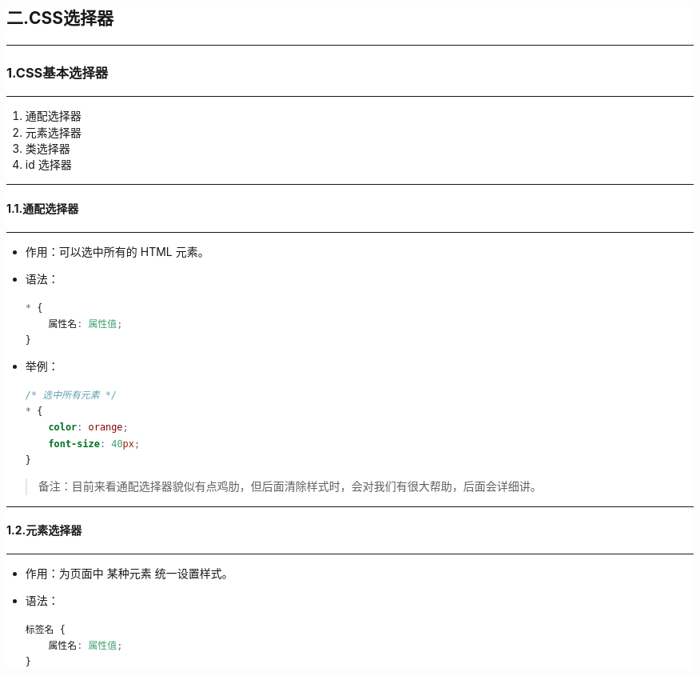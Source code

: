 ## 二.CSS选择器

***

### 1.CSS基本选择器

***

1. 通配选择器
2. 元素选择器
3. 类选择器
4. id 选择器

***

#### 1.1.通配选择器

***

- 作用：可以选中所有的 HTML 元素。
- 语法：

    ```css
    * {
        属性名: 属性值;
    }
    ```

- 举例：

    ```css
    /* 选中所有元素 */
    * {
        color: orange;
        font-size: 40px;
    }
    ```

> 备注：目前来看通配选择器貌似有点鸡肋，但后面清除样式时，会对我们有很大帮助，后面会详细讲。

***

#### 1.2.元素选择器

***

- 作用：为页面中 某种元素 统一设置样式。
- 语法：

    ```css
    标签名 {
        属性名: 属性值;
    }
    ```
